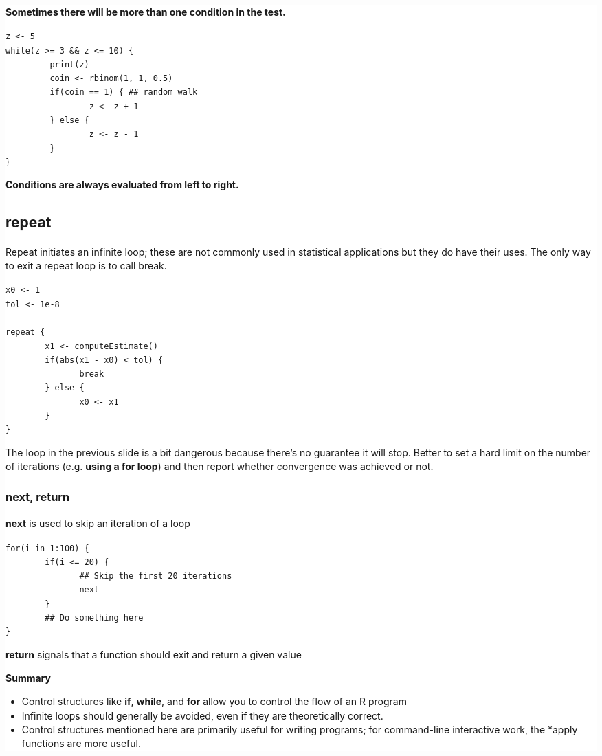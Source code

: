 **Sometimes there will be more than one condition in the test.**
```
z <- 5
while(z >= 3 && z <= 10) {
         print(z)
         coin <- rbinom(1, 1, 0.5)
         if(coin == 1) { ## random walk
                 z <- z + 1
         } else {
                 z <- z - 1
         }
}
```
**Conditions are always evaluated from left to right.**

## repeat
Repeat initiates an infinite loop; these are not commonly used in statistical applications but they do have their uses. The only way to exit a repeat loop is to call break.
```
x0 <- 1
tol <- 1e-8

repeat {
        x1 <- computeEstimate()
        if(abs(x1 - x0) < tol) {
               break
        } else {
               x0 <- x1
        }
}
```
The loop in the previous slide is a bit dangerous because there’s no guarantee it will stop. Better to set a hard limit on the number of iterations (e.g. **using a for loop**) and then report whether convergence was achieved or not.

### next, return
**next** is used to skip an iteration of a loop
```
for(i in 1:100) {
        if(i <= 20) {
               ## Skip the first 20 iterations
               next
        }
        ## Do something here
}
```
**return** signals that a function should exit and return a given value

**Summary**

- Control structures like **if**, **while**, and **for** allow you to control the flow of an R program
- Infinite loops should generally be avoided, even if they are theoretically correct.
- Control structures mentioned here are primarily useful for writing programs; for command-line interactive work, the *apply functions are more useful.
